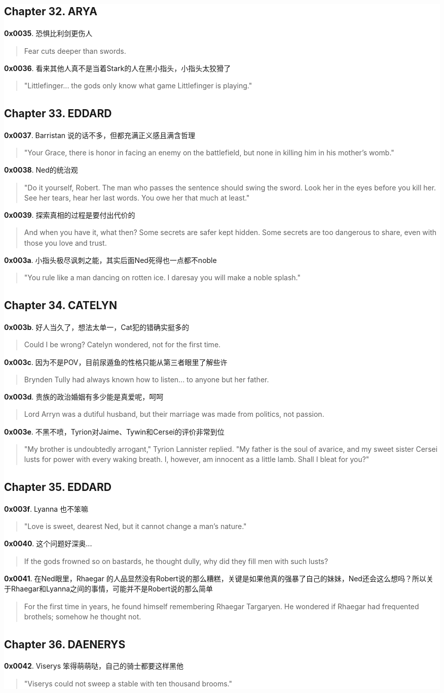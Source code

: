 ## Chapter 32. ARYA
**0x0035**. 恐惧比利剑更伤人
> Fear cuts deeper than swords.

**0x0036**. 看来其他人真不是当着Stark的人在黑小指头，小指头太狡猾了
> "Littlefinger... the gods only know what game Littlefinger is playing."

## Chapter 33. EDDARD
**0x0037**. Barristan 说的话不多，但都充满正义感且满含哲理
> "Your Grace, there is honor in facing an enemy on the battlefield, but none in killing him in his mother’s womb."

**0x0038**. Ned的统治观
> "Do it yourself, Robert. The man who passes the sentence should swing the sword. Look her in the eyes before you kill her. See her tears, hear her last words. You owe her that much at least."

**0x0039**. 探索真相的过程是要付出代价的
> And when you have it, what then? Some secrets are safer kept hidden. Some secrets are too dangerous to share, even with those you love and trust.

**0x003a**. 小指头极尽讽刺之能，其实后面Ned死得也一点都不noble
> "You rule like a man dancing on rotten ice. I daresay you will make a noble splash."

## Chapter 34. CATELYN
**0x003b**. 好人当久了，想法太单一，Cat犯的错确实挺多的
> Could I be wrong? Catelyn wondered, not for the first time.

**0x003c**. 因为不是POV，目前尿遁鱼的性格只能从第三者眼里了解些许
> Brynden Tully had always known how to listen... to anyone but her father.

**0x003d**. 贵族的政治婚姻有多少能是真爱呢，呵呵
> Lord Arryn was a dutiful husband, but their marriage was made from politics, not passion.

**0x003e**. 不黑不喷，Tyrion对Jaime、Tywin和Cersei的评价非常到位
> "My brother is undoubtedly arrogant," Tyrion Lannister replied. "My father is the soul of avarice, and my sweet sister Cersei lusts for power with every waking breath. I, however, am innocent as a little lamb. Shall I bleat for you?"

## Chapter 35. EDDARD
**0x003f**. Lyanna 也不笨嘛
> "Love is sweet, dearest Ned, but it cannot change a man’s nature."

**0x0040**. 这个问题好深奥...
> If the gods frowned so on bastards, he thought dully, why did they fill men with such lusts?

**0x0041**. 在Ned眼里，Rhaegar 的人品显然没有Robert说的那么糟糕，关键是如果他真的强暴了自己的妹妹，Ned还会这么想吗？所以关于Rhaegar和Lyanna之间的事情，可能并不是Robert说的那么简单
> For the first time in years, he found himself remembering Rhaegar Targaryen. He wondered if Rhaegar had frequented brothels; somehow he thought not.

## Chapter 36. DAENERYS
**0x0042**. Viserys 笨得萌萌哒，自己的骑士都要这样黑他
> "Viserys could not sweep a stable with ten thousand brooms."
